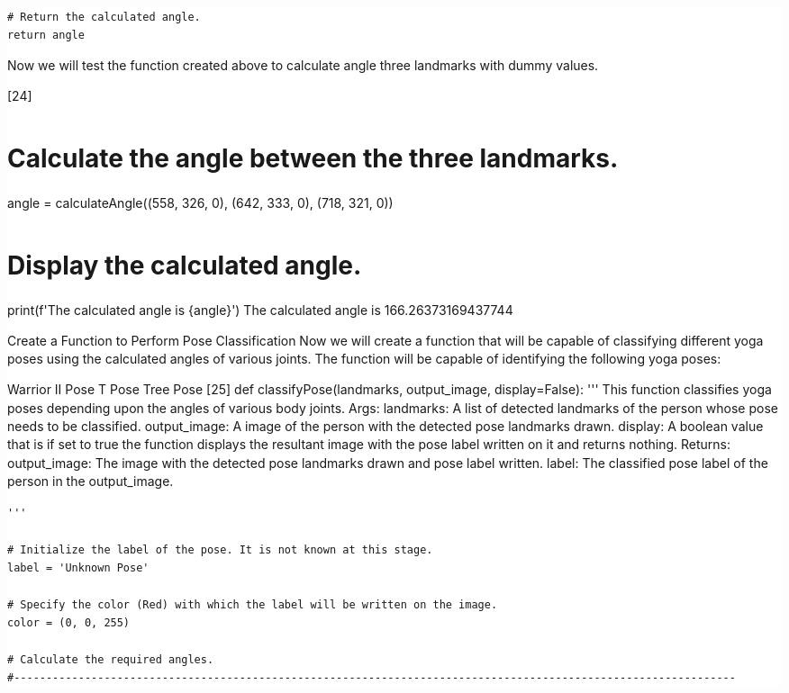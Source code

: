     # Return the calculated angle.
    return angle
Now we will test the function created above to calculate angle three landmarks with dummy values.

[24]
# Calculate the angle between the three landmarks.
angle = calculateAngle((558, 326, 0), (642, 333, 0), (718, 321, 0))

# Display the calculated angle.
print(f'The calculated angle is {angle}')
The calculated angle is 166.26373169437744

Create a Function to Perform Pose Classification
Now we will create a function that will be capable of classifying different yoga poses using the calculated angles of various joints. The function will be capable of identifying the following yoga poses:

Warrior II Pose
T Pose
Tree Pose
[25]
def classifyPose(landmarks, output_image, display=False):
    '''
    This function classifies yoga poses depending upon the angles of various body joints.
    Args:
        landmarks: A list of detected landmarks of the person whose pose needs to be classified.
        output_image: A image of the person with the detected pose landmarks drawn.
        display: A boolean value that is if set to true the function displays the resultant image with the pose label 
        written on it and returns nothing.
    Returns:
        output_image: The image with the detected pose landmarks drawn and pose label written.
        label: The classified pose label of the person in the output_image.

    '''
    
    # Initialize the label of the pose. It is not known at this stage.
    label = 'Unknown Pose'

    # Specify the color (Red) with which the label will be written on the image.
    color = (0, 0, 255)
    
    # Calculate the required angles.
    #----------------------------------------------------------------------------------------------------------------
    